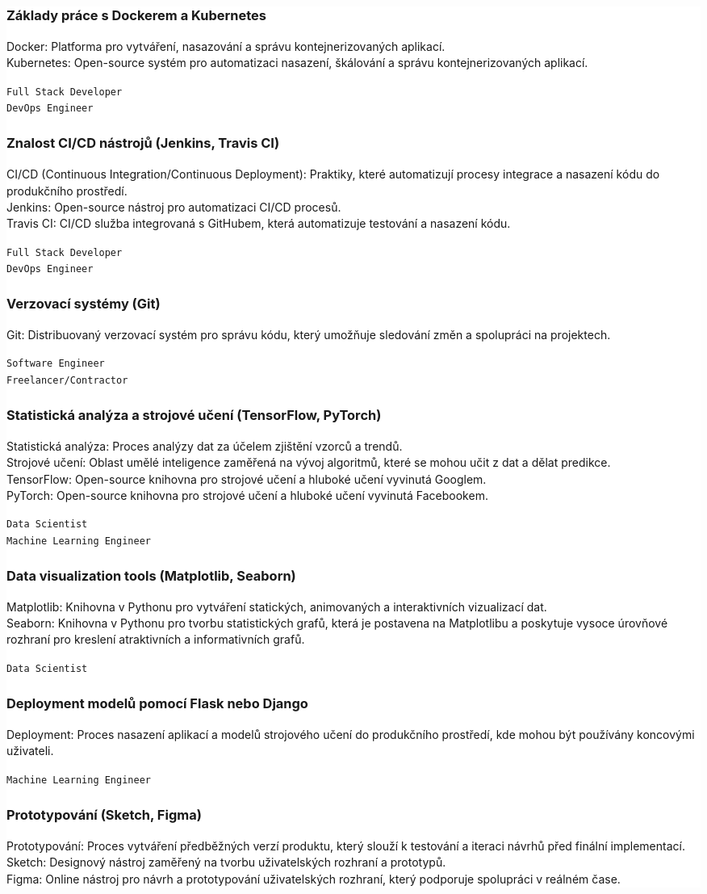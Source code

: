 ### Základy práce s Dockerem a Kubernetes 
Docker: Platforma pro vytváření, nasazování a správu kontejnerizovaných aplikací.  
Kubernetes: Open-source systém pro automatizaci nasazení, škálování a správu kontejnerizovaných aplikací.  

    Full Stack Developer
    DevOps Engineer

### Znalost CI/CD nástrojů (Jenkins, Travis CI)
CI/CD (Continuous Integration/Continuous Deployment): Praktiky, které automatizují procesy integrace a nasazení kódu do produkčního prostředí.  
Jenkins: Open-source nástroj pro automatizaci CI/CD procesů.  
Travis CI: CI/CD služba integrovaná s GitHubem, která automatizuje testování a nasazení kódu.  

    Full Stack Developer
    DevOps Engineer

### Verzovací systémy (Git)
Git: Distribuovaný verzovací systém pro správu kódu, který umožňuje sledování změn a spolupráci na projektech.  

    Software Engineer
    Freelancer/Contractor

### Statistická analýza a strojové učení (TensorFlow, PyTorch)
Statistická analýza: Proces analýzy dat za účelem zjištění vzorců a trendů.  
Strojové učení: Oblast umělé inteligence zaměřená na vývoj algoritmů, které se mohou učit z dat a dělat predikce.  
TensorFlow: Open-source knihovna pro strojové učení a hluboké učení vyvinutá Googlem.  
PyTorch: Open-source knihovna pro strojové učení a hluboké učení vyvinutá Facebookem.  

    Data Scientist
    Machine Learning Engineer

### Data visualization tools (Matplotlib, Seaborn)
Matplotlib: Knihovna v Pythonu pro vytváření statických, animovaných a interaktivních vizualizací dat.  
Seaborn: Knihovna v Pythonu pro tvorbu statistických grafů, která je postavena na Matplotlibu a poskytuje vysoce úrovňové rozhraní pro kreslení atraktivních a informativních grafů.  

    Data Scientist

### Deployment modelů pomocí Flask nebo Django
Deployment: Proces nasazení aplikací a modelů strojového učení do produkčního prostředí, kde mohou být používány koncovými uživateli.  

    Machine Learning Engineer

### Prototypování (Sketch, Figma)
Prototypování: Proces vytváření předběžných verzí produktu, který slouží k testování a iteraci návrhů před finální implementací.  
Sketch: Designový nástroj zaměřený na tvorbu uživatelských rozhraní a prototypů.  
Figma: Online nástroj pro návrh a prototypování uživatelských rozhraní, který podporuje spolupráci v reálném čase.  
